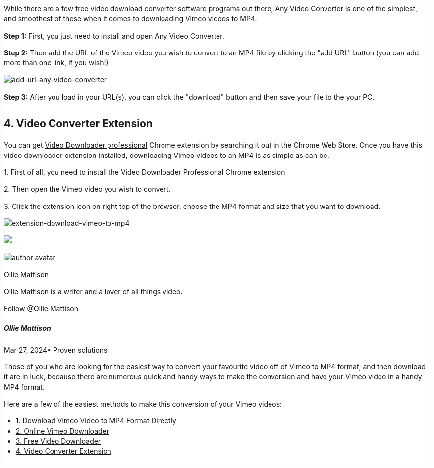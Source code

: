 While there are a few free video download converter software programs out there, [Any Video Converter](http://www.any-video-converter.com/products/mac%5Fvideo%5Fconverter%5Ffreeware/) is one of the simplest, and smoothest of these when it comes to downloading Vimeo videos to MP4.

**Step 1:** First, you just need to install and open Any Video Converter.

**Step 2:** Then add the URL of the Vimeo video you wish to convert to an MP4 file by clicking the "add URL" button (you can add more than one link, if you wish!)

![add-url-any-video-converter](https://images.wondershare.com/filmora/article-images/add-url-any-video-converter.jpg)

**Step 3:** After you load in your URL(s), you can click the "download" button and then save your file to the your PC.

## 4\. Video Converter Extension

You can get [Video Downloader professional](https://chrome.google.com/webstore/detail/video-downloader-professi/elicpjhcidhpjomhibiffojpinpmmpil) Chrome extension by searching it out in the Chrome Web Store. Once you have this video downloader extension installed, downloading Vimeo videos to an MP4 is as simple as can be.

1\. First of all, you need to install the Video Downloader Professional Chrome extension

2\. Then open the Vimeo video you wish to convert.

3\. Click the extension icon on right top of the browser, choose the MP4 format and size that you want to download.

![extension-download-vimeo-to-mp4](https://images.wondershare.com/filmora/article-images/extension-download-vimeo-to-mp4.jpg)


<a href="https://store.iobit.com/order/checkout.php?PRODS=1468905&QTY=1&AFFILIATE=108875&CART=1"><img src="https://secure.avangate.com/images/merchant/184260348236f9554fe9375772ff966e/ascscan_728x90.png" border="0"></a>

![author avatar](https://images.wondershare.com/filmora/article-images/ollie-mattison.jpg)

Ollie Mattison

Ollie Mattison is a writer and a lover of all things video.

Follow @Ollie Mattison

##### Ollie Mattison

 Mar 27, 2024• Proven solutions

Those of you who are looking for the easiest way to convert your favourite video off of Vimeo to MP4 format, and then download it are in luck, because there are numerous quick and handy ways to make the conversion and have your Vimeo video in a handy MP4 format.

Here are a few of the easiest methods to make this conversion of your Vimeo videos:

* [1. Download Vimeo Video to MP4 Format Directly](#part1)
* [2\. Online Vimeo Downloader](#part2)
* [3\. Free Video Downloader](#part3)
* [4\. Video Converter Extension](#part4)

---
